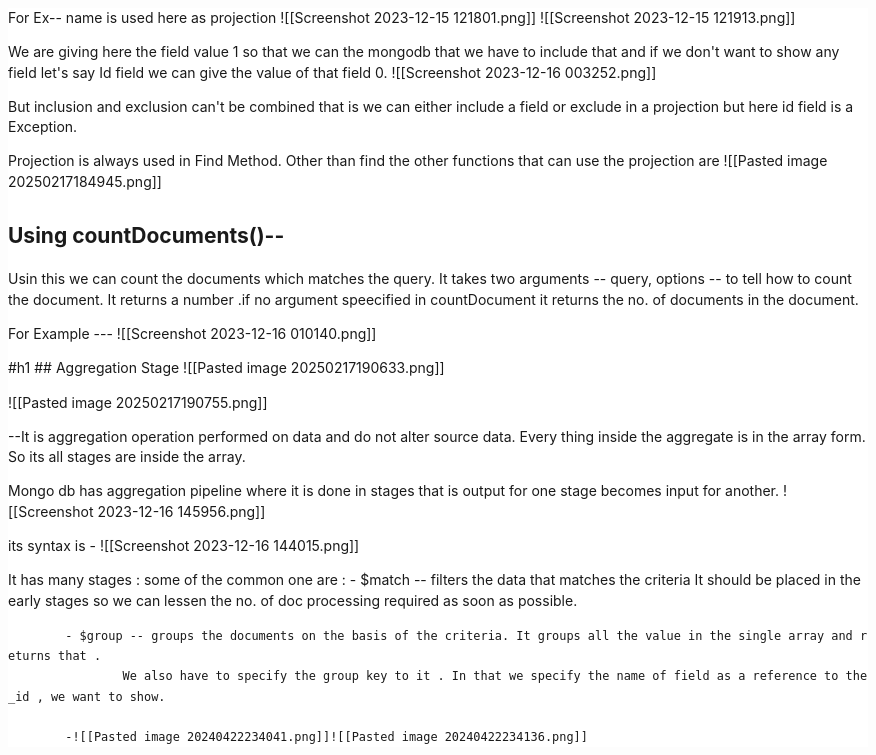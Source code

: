 For Ex-- name is used here as projection
![[Screenshot 2023-12-15 121801.png]]
![[Screenshot 2023-12-15 121913.png]]

We are giving here the field value 1 so that we can the mongodb that we have to include that and if we don't want to show any field let's say Id field we can give the value of that field 0.
![[Screenshot 2023-12-16 003252.png]]

But inclusion and exclusion can't be combined that is we can either include a field or exclude in a projection but here id field is a Exception.

Projection is always used in Find Method. Other than find the other functions that can use the projection are ![[Pasted image 20250217184945.png]]

## Using countDocuments()--
Usin this we can count the documents which matches the query.
It takes two arguments -- query, options -- to tell how to count the document.
It returns a number .if no argument speecified in countDocument it returns the no. of documents in the document.

For Example ---
![[Screenshot 2023-12-16 010140.png]]

#h1 ## Aggregation Stage
![[Pasted image 20250217190633.png]]

![[Pasted image 20250217190755.png]]

--It is aggregation operation performed on data and do not alter source data.
Every thing inside the aggregate is in the array form. So its  all stages are inside the array.

Mongo db has aggregation pipeline where it is done in stages that  is output for one stage becomes input for another.
![[Screenshot 2023-12-16 145956.png]]

its syntax is -
![[Screenshot 2023-12-16 144015.png]]

It has many stages :
		some of the common one are :
			- $match -- filters the data that matches the criteria
						It should be placed in the early stages so we can lessen the no. of doc processing required as soon as possible.
						
			- $group -- groups the documents on the basis of the criteria. It groups all the value in the single array and returns that .
					We also have to specify the group key to it . In that we specify the name of field as a reference to the _id , we want to show.
					
			-![[Pasted image 20240422234041.png]]![[Pasted image 20240422234136.png]]
			